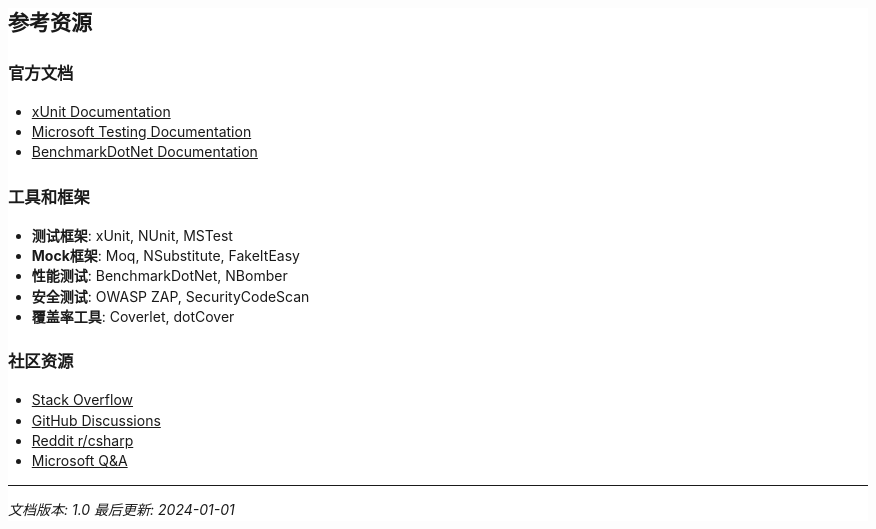 ## 参考资源

### 官方文档

- [xUnit Documentation](https://xunit.net/)
- [Microsoft Testing Documentation](https://docs.microsoft.com/en-us/dotnet/testing/)
- [BenchmarkDotNet Documentation](https://benchmarkdotnet.org/)

### 工具和框架

- **测试框架**: xUnit, NUnit, MSTest
- **Mock框架**: Moq, NSubstitute, FakeItEasy
- **性能测试**: BenchmarkDotNet, NBomber
- **安全测试**: OWASP ZAP, SecurityCodeScan
- **覆盖率工具**: Coverlet, dotCover

### 社区资源

- [Stack Overflow](https://stackoverflow.com/)
- [GitHub Discussions](https://github.com/discussions)
- [Reddit r/csharp](https://www.reddit.com/r/csharp/)
- [Microsoft Q&A](https://docs.microsoft.com/en-us/answers/topics/dotnet)

---

*文档版本: 1.0*
*最后更新: 2024-01-01*